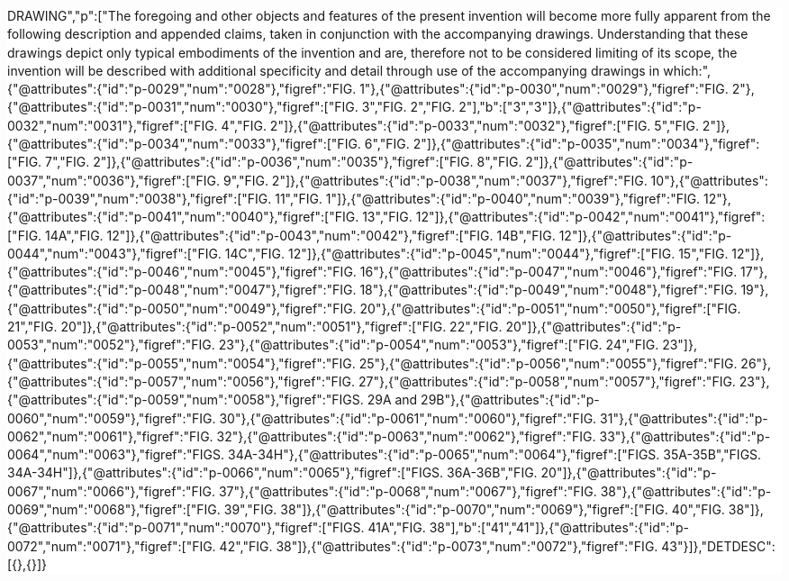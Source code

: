 DRAWING","p":["The foregoing and other objects and features of the present invention will become more fully apparent from the following description and appended claims, taken in conjunction with the accompanying drawings. Understanding that these drawings depict only typical embodiments of the invention and are, therefore not to be considered limiting of its scope, the invention will be described with additional specificity and detail through use of the accompanying drawings in which:",{"@attributes":{"id":"p-0029","num":"0028"},"figref":"FIG. 1"},{"@attributes":{"id":"p-0030","num":"0029"},"figref":"FIG. 2"},{"@attributes":{"id":"p-0031","num":"0030"},"figref":["FIG. 3","FIG. 2","FIG. 2"],"b":["3","3"]},{"@attributes":{"id":"p-0032","num":"0031"},"figref":["FIG. 4","FIG. 2"]},{"@attributes":{"id":"p-0033","num":"0032"},"figref":["FIG. 5","FIG. 2"]},{"@attributes":{"id":"p-0034","num":"0033"},"figref":["FIG. 6","FIG. 2"]},{"@attributes":{"id":"p-0035","num":"0034"},"figref":["FIG. 7","FIG. 2"]},{"@attributes":{"id":"p-0036","num":"0035"},"figref":["FIG. 8","FIG. 2"]},{"@attributes":{"id":"p-0037","num":"0036"},"figref":["FIG. 9","FIG. 2"]},{"@attributes":{"id":"p-0038","num":"0037"},"figref":"FIG. 10"},{"@attributes":{"id":"p-0039","num":"0038"},"figref":["FIG. 11","FIG. 1"]},{"@attributes":{"id":"p-0040","num":"0039"},"figref":"FIG. 12"},{"@attributes":{"id":"p-0041","num":"0040"},"figref":["FIG. 13","FIG. 12"]},{"@attributes":{"id":"p-0042","num":"0041"},"figref":["FIG. 14A","FIG. 12"]},{"@attributes":{"id":"p-0043","num":"0042"},"figref":["FIG. 14B","FIG. 12"]},{"@attributes":{"id":"p-0044","num":"0043"},"figref":["FIG. 14C","FIG. 12"]},{"@attributes":{"id":"p-0045","num":"0044"},"figref":["FIG. 15","FIG. 12"]},{"@attributes":{"id":"p-0046","num":"0045"},"figref":"FIG. 16"},{"@attributes":{"id":"p-0047","num":"0046"},"figref":"FIG. 17"},{"@attributes":{"id":"p-0048","num":"0047"},"figref":"FIG. 18"},{"@attributes":{"id":"p-0049","num":"0048"},"figref":"FIG. 19"},{"@attributes":{"id":"p-0050","num":"0049"},"figref":"FIG. 20"},{"@attributes":{"id":"p-0051","num":"0050"},"figref":["FIG. 21","FIG. 20"]},{"@attributes":{"id":"p-0052","num":"0051"},"figref":["FIG. 22","FIG. 20"]},{"@attributes":{"id":"p-0053","num":"0052"},"figref":"FIG. 23"},{"@attributes":{"id":"p-0054","num":"0053"},"figref":["FIG. 24","FIG. 23"]},{"@attributes":{"id":"p-0055","num":"0054"},"figref":"FIG. 25"},{"@attributes":{"id":"p-0056","num":"0055"},"figref":"FIG. 26"},{"@attributes":{"id":"p-0057","num":"0056"},"figref":"FIG. 27"},{"@attributes":{"id":"p-0058","num":"0057"},"figref":"FIG. 23"},{"@attributes":{"id":"p-0059","num":"0058"},"figref":"FIGS. 29A and 29B"},{"@attributes":{"id":"p-0060","num":"0059"},"figref":"FIG. 30"},{"@attributes":{"id":"p-0061","num":"0060"},"figref":"FIG. 31"},{"@attributes":{"id":"p-0062","num":"0061"},"figref":"FIG. 32"},{"@attributes":{"id":"p-0063","num":"0062"},"figref":"FIG. 33"},{"@attributes":{"id":"p-0064","num":"0063"},"figref":"FIGS. 34A-34H"},{"@attributes":{"id":"p-0065","num":"0064"},"figref":["FIGS. 35A-35B","FIGS. 34A-34H"]},{"@attributes":{"id":"p-0066","num":"0065"},"figref":["FIGS. 36A-36B","FIG. 20"]},{"@attributes":{"id":"p-0067","num":"0066"},"figref":"FIG. 37"},{"@attributes":{"id":"p-0068","num":"0067"},"figref":"FIG. 38"},{"@attributes":{"id":"p-0069","num":"0068"},"figref":["FIG. 39","FIG. 38"]},{"@attributes":{"id":"p-0070","num":"0069"},"figref":["FIG. 40","FIG. 38"]},{"@attributes":{"id":"p-0071","num":"0070"},"figref":["FIGS. 41A","FIG. 38"],"b":["41","41"]},{"@attributes":{"id":"p-0072","num":"0071"},"figref":["FIG. 42","FIG. 38"]},{"@attributes":{"id":"p-0073","num":"0072"},"figref":"FIG. 43"}]},"DETDESC":[{},{}]}
